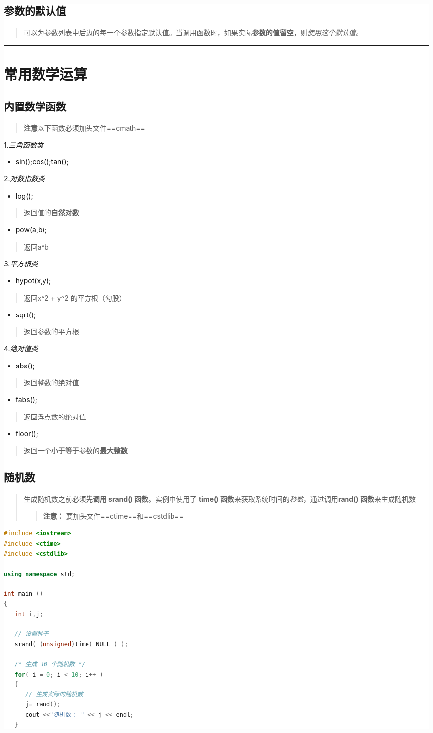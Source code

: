 ## 参数的默认值
>可以为参数列表中后边的每一个参数指定默认值。当调用函数时，如果实际**参数的值留空**，则*使用这个默认值。*


***
# 常用数学运算
## 内置数学函数
> **注意**以下函数必须加头文件==cmath==

1.*三角函数类*
- sin();cos();tan();

2.*对数指数类*
- log();
> 返回值的**自然对数**

- pow(a,b);
> 返回a^b

3.*平方根类*
- hypot(x,y);

>返回x^2 + y^2 的平方根（勾股）

- sqrt();
> 返回参数的平方根


4.*绝对值类*
- abs();

> 返回整数的绝对值

- fabs();

> 返回浮点数的绝对值

- floor();

> 返回一个**小于等于**参数的**最大整数**

## 随机数
> 生成随机数之前必须**先调用 srand() 函数**。实例中使用了 **time() 函数**来获取系统时间的*秒数*，通过调用**rand() 函数**来生成随机数
>>**注意：** 要加头文件==ctime==和==cstdlib==

```c++
#include <iostream>
#include <ctime>
#include <cstdlib>
 
using namespace std;
 
int main ()
{
   int i,j;
 
   // 设置种子
   srand( (unsigned)time( NULL ) );
 
   /* 生成 10 个随机数 */
   for( i = 0; i < 10; i++ )
   {
      // 生成实际的随机数
      j= rand();
      cout <<"随机数： " << j << endl;
   }
```